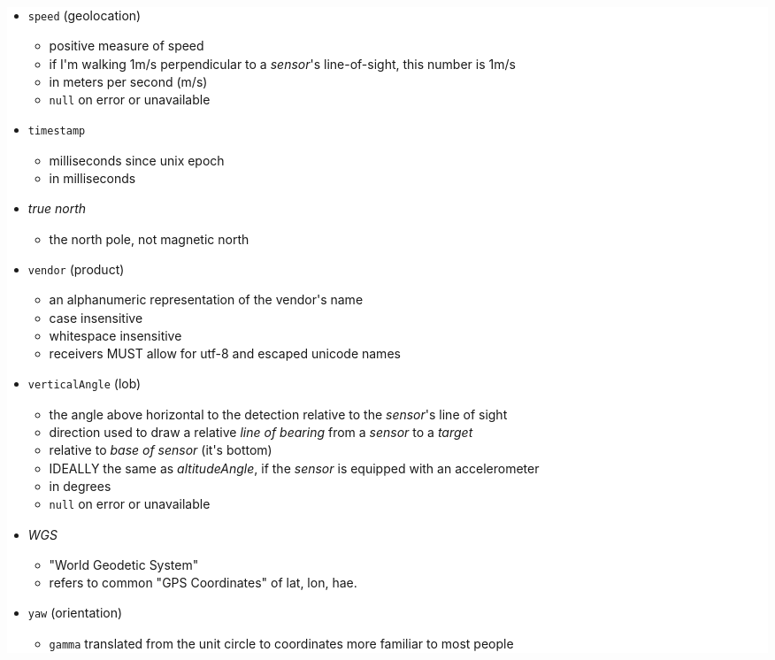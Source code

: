   * `speed` (geolocation)
    * positive measure of speed
    * if I'm walking 1m/s perpendicular to a *sensor*'s line-of-sight, this number is 1m/s
    * in meters per second (m/s)
    * `null` on error or unavailable
      
  * `timestamp`
    * milliseconds since unix epoch
    * in milliseconds

  * *true north*
    * the north pole, not magnetic north

  * `vendor` (product)
    * an alphanumeric representation of the vendor's name
    * case insensitive
    * whitespace insensitive
    * receivers MUST allow for utf-8 and escaped unicode names

  * `verticalAngle` (lob)
    * the angle above horizontal to the detection relative to the *sensor*'s line of sight
    * direction used to draw a relative *line of bearing* from a *sensor* to a *target*
    * relative to *base of sensor* (it's bottom)
    * IDEALLY the same as *altitudeAngle*, if the *sensor* is equipped with an accelerometer
    * in degrees
    * `null` on error or unavailable

  * *WGS*
    * "World Geodetic System"
    * refers to common "GPS Coordinates" of lat, lon, hae.

  * `yaw` (orientation)
    * `gamma` translated from the unit circle to coordinates more familiar to most people
